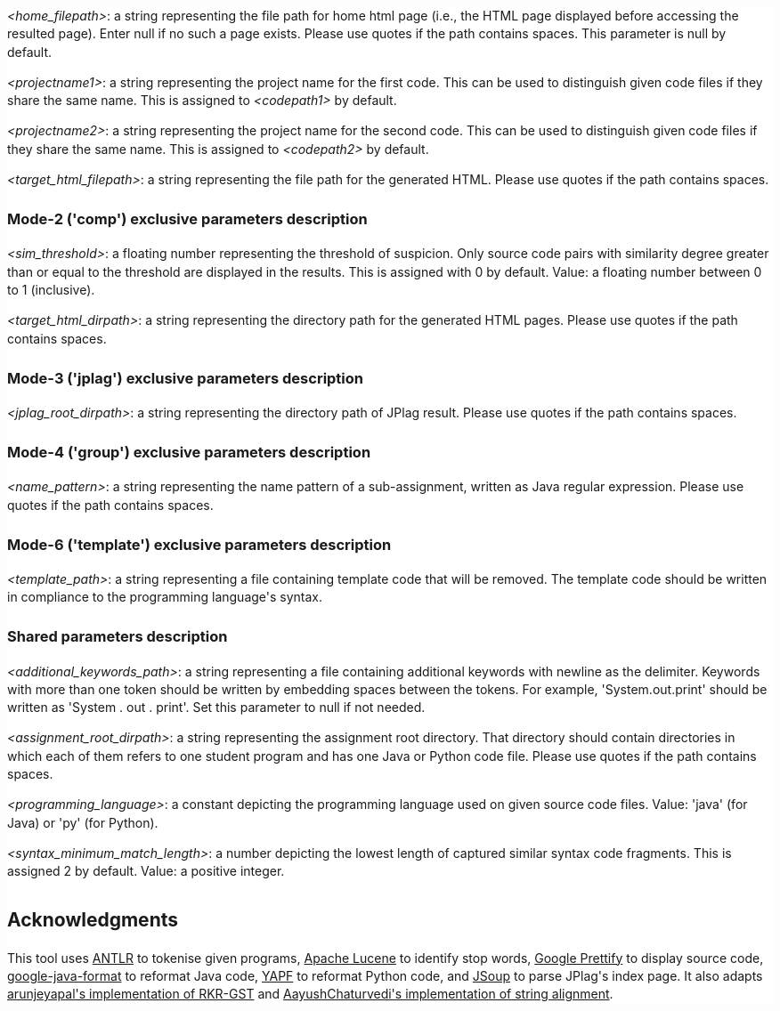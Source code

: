   *\<home_filepath\>*: a string representing the file path for home html page \(i.e., the HTML page displayed before accessing the resulted page\). Enter null if no such a page exists. Please use quotes if the path contains spaces. This parameter is null by default. 
  
  *\<projectname1\>*: a string representing the project name for the first code. This can be used to distinguish given code files if they share the same name. This is assigned to *\<codepath1\>* by default. 
  
  *\<projectname2\>*: a string representing the project name for the second code. This can be used to distinguish given code files if they share the same name. This is assigned to *\<codepath2\>* by default. 
  
  *\<target_html_filepath\>*: a string representing the file path for the generated HTML. Please use quotes if the path contains spaces. 

### Mode-2 \('comp'\) exclusive parameters description
  *\<sim_threshold\>*: a floating number representing the threshold of suspicion. Only source code pairs with similarity degree greater than or equal to the threshold are displayed in the results. This is assigned with 0 by default. Value: a floating number between 0 to 1 \(inclusive\). 
  
  *\<target_html_dirpath\>*: a string representing the directory path for the generated HTML pages. Please use quotes if the path contains spaces. 

### Mode-3 \('jplag'\) exclusive parameters description
  *\<jplag_root_dirpath\>*: a string representing the directory path of JPlag result. Please use quotes if the path contains spaces.

### Mode-4 \('group'\) exclusive parameters description
  *\<name_pattern\>*: a string representing the name pattern of a sub-assignment, written as Java regular expression. Please use quotes if the path contains spaces.

### Mode-6 \('template'\) exclusive parameters description
  *\<template_path\>*: a string representing a file containing template code that will be removed. The template code should be written in compliance to the programming language's syntax.

### Shared parameters description
  *\<additional_keywords_path\>*: a string representing a file containing additional keywords with newline as the delimiter. Keywords with more than one token should be written by embedding spaces between the tokens. For example, 'System.out.print' should be written as 'System . out . print'. Set this parameter to null if not needed. 
  
  *\<assignment_root_dirpath\>*: a string representing the assignment root directory. That directory should contain directories in which each of them refers to one student program and has one Java or Python code file. Please use quotes if the path contains spaces. 
  
  *\<programming_language\>*: a constant depicting the programming language used on given source code files. Value: 'java' \(for Java\) or 'py' \(for Python\). 
  
  *\<syntax_minimum_match_length\>*: a number depicting the lowest length of captured similar syntax code fragments. This is assigned 2 by default. Value: a positive integer. 


## Acknowledgments
This tool uses [ANTLR](https://www.antlr.org/) to tokenise given programs, [Apache Lucene](https://lucene.apache.org/) to identify stop words, [Google Prettify](https://github.com/google/code-prettify) to display source code, [google-java-format](https://github.com/google/google-java-format) to reformat Java code, [YAPF](https://github.com/google/yapf) to reformat Python code, and [JSoup](https://jsoup.org/) to parse JPlag's index page. It also adapts [arunjeyapal's implementation of RKR-GST](https://github.com/arunjeyapal/GreedyStringTiling) and [AayushChaturvedi's implementation of string alignment](https://www.geeksforgeeks.org/sequence-alignment-problem/).
